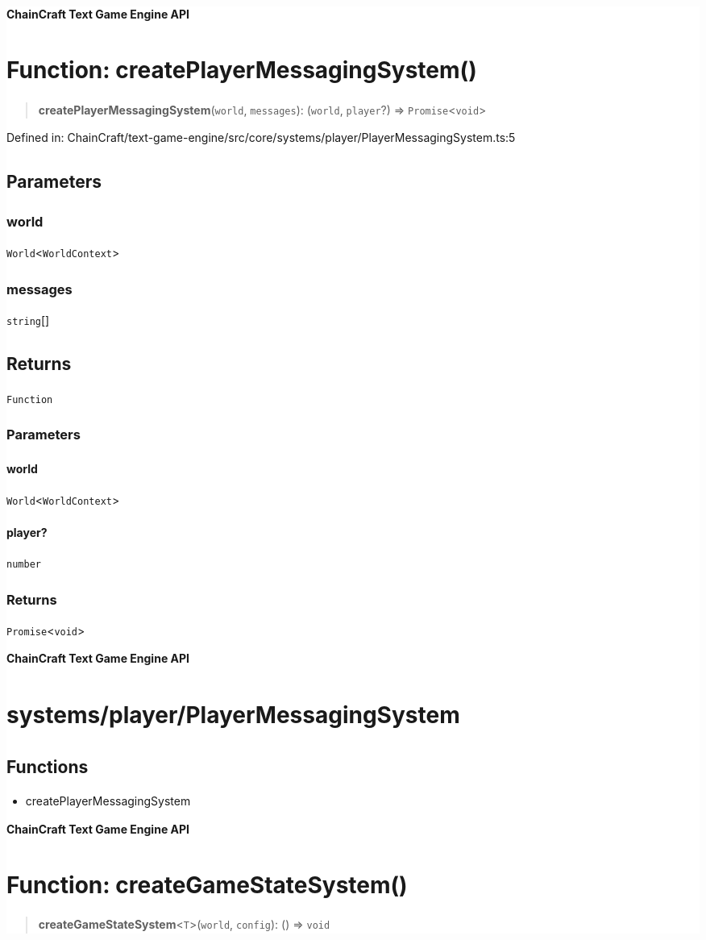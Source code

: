 **ChainCraft Text Game Engine API**


# Function: createPlayerMessagingSystem()

> **createPlayerMessagingSystem**(`world`, `messages`): (`world`, `player`?) => `Promise`\<`void`\>

Defined in: ChainCraft/text-game-engine/src/core/systems/player/PlayerMessagingSystem.ts:5

## Parameters

### world

`World`\<`WorldContext`\>

### messages

`string`[]

## Returns

`Function`

### Parameters

#### world

`World`\<`WorldContext`\>

#### player?

`number`

### Returns

`Promise`\<`void`\>

**ChainCraft Text Game Engine API**


# systems/player/PlayerMessagingSystem

## Functions

- createPlayerMessagingSystem

**ChainCraft Text Game Engine API**


# Function: createGameStateSystem()

> **createGameStateSystem**\<`T`\>(`world`, `config`): () => `void`

